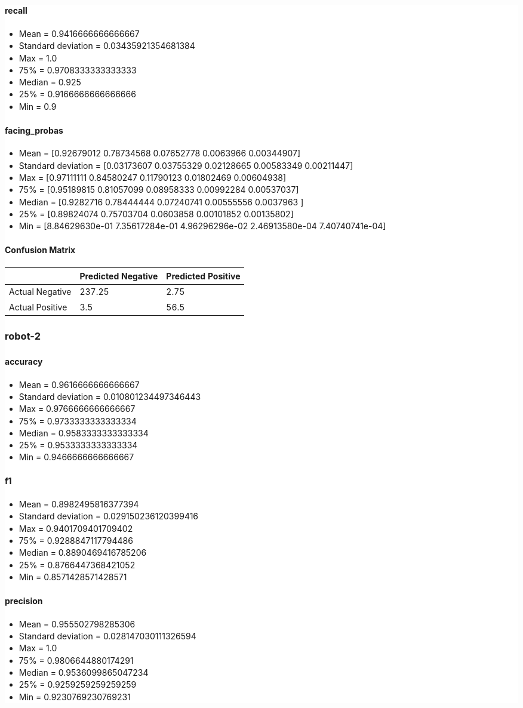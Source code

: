 #### recall
- Mean = 0.9416666666666667
- Standard deviation = 0.03435921354681384
- Max = 1.0
- 75% = 0.9708333333333333
- Median = 0.925
- 25% = 0.9166666666666666
- Min = 0.9

#### facing_probas
- Mean = [0.92679012 0.78734568 0.07652778 0.0063966  0.00344907]
- Standard deviation = [0.03173607 0.03755329 0.02128665 0.00583349 0.00211447]
- Max = [0.97111111 0.84580247 0.11790123 0.01802469 0.00604938]
- 75% = [0.95189815 0.81057099 0.08958333 0.00992284 0.00537037]
- Median = [0.9282716  0.78444444 0.07240741 0.00555556 0.0037963 ]
- 25% = [0.89824074 0.75703704 0.0603858  0.00101852 0.00135802]
- Min = [8.84629630e-01 7.35617284e-01 4.96296296e-02 2.46913580e-04
 7.40740741e-04]

#### Confusion Matrix
|  | Predicted Negative | Predicted Positive |
| --- | --- | --- |
| Actual Negative | 237.25 | 2.75 |
| Actual Positive | 3.5 | 56.5 |

### robot-2
#### accuracy
- Mean = 0.9616666666666667
- Standard deviation = 0.010801234497346443
- Max = 0.9766666666666667
- 75% = 0.9733333333333334
- Median = 0.9583333333333334
- 25% = 0.9533333333333334
- Min = 0.9466666666666667

#### f1
- Mean = 0.8982495816377394
- Standard deviation = 0.029150236120399416
- Max = 0.9401709401709402
- 75% = 0.9288847117794486
- Median = 0.8890469416785206
- 25% = 0.8766447368421052
- Min = 0.8571428571428571

#### precision
- Mean = 0.955502798285306
- Standard deviation = 0.028147030111326594
- Max = 1.0
- 75% = 0.9806644880174291
- Median = 0.9536099865047234
- 25% = 0.9259259259259259
- Min = 0.9230769230769231

